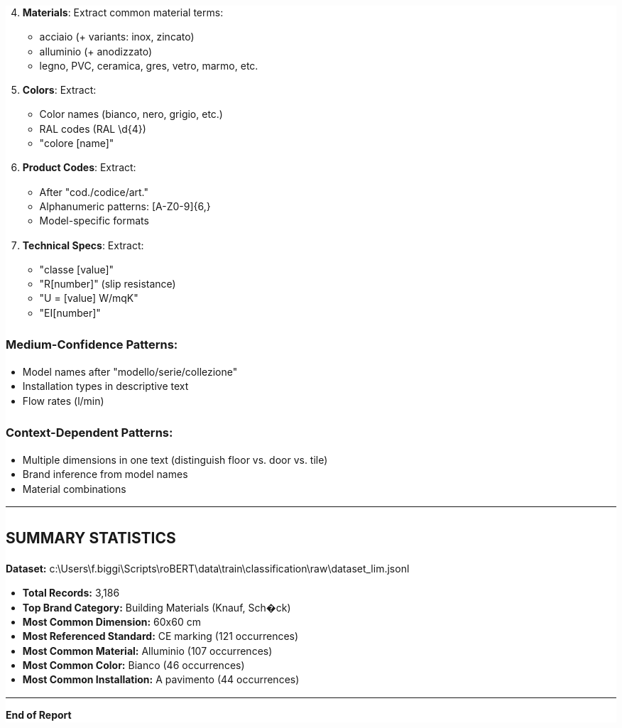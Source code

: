 4. **Materials**: Extract common material terms:
   - acciaio (+ variants: inox, zincato)
   - alluminio (+ anodizzato)
   - legno, PVC, ceramica, gres, vetro, marmo, etc.

5. **Colors**: Extract:
   - Color names (bianco, nero, grigio, etc.)
   - RAL codes (RAL \d{4})
   - "colore [name]"

6. **Product Codes**: Extract:
   - After "cod./codice/art."
   - Alphanumeric patterns: [A-Z0-9]{6,}
   - Model-specific formats

7. **Technical Specs**: Extract:
   - "classe [value]"
   - "R[number]" (slip resistance)
   - "U = [value] W/mqK"
   - "EI[number]"

### Medium-Confidence Patterns:
- Model names after "modello/serie/collezione"
- Installation types in descriptive text
- Flow rates (l/min)

### Context-Dependent Patterns:
- Multiple dimensions in one text (distinguish floor vs. door vs. tile)
- Brand inference from model names
- Material combinations

---

## SUMMARY STATISTICS

**Dataset:** c:\Users\f.biggi\Scripts\roBERT\data\train\classification\raw\dataset_lim.jsonl

- **Total Records:** 3,186
- **Top Brand Category:** Building Materials (Knauf, Sch�ck)
- **Most Common Dimension:** 60x60 cm
- **Most Referenced Standard:** CE marking (121 occurrences)
- **Most Common Material:** Alluminio (107 occurrences)
- **Most Common Color:** Bianco (46 occurrences)
- **Most Common Installation:** A pavimento (44 occurrences)

---

**End of Report**
